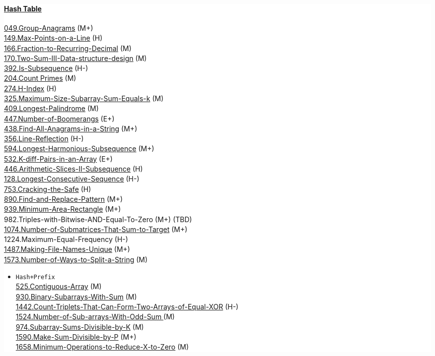 #### [Hash Table](https://github.com/pulkit171112236/LeetCode/tree/pulkit/Hash)
[049.Group-Anagrams](https://github.com/pulkit171112236/LeetCode/tree/pulkit/Hash/049.Group-Anagrams) (M+)    
[149.Max-Points-on-a-Line](https://github.com/pulkit171112236/LeetCode/tree/pulkit/Hash/149.Max-Points-on-a-Line) (H)     
[166.Fraction-to-Recurring-Decimal](https://github.com/pulkit171112236/LeetCode/tree/pulkit/Hash/166.Fraction-to-Recurring-Decimal) (M)   
[170.Two-Sum-III-Data-structure-design](https://github.com/pulkit171112236/LeetCode/tree/pulkit/Hash/170.Two-Sum-III-Data-structure-design) (M)   
[392.Is-Subsequence](https://github.com/pulkit171112236/LeetCode/tree/pulkit/Hash/392.Is-Subsequence) (H-)   
[204.Count Primes](https://github.com/pulkit171112236/LeetCode/tree/pulkit/Hash/204.Count-Primes) (M)    
[274.H-Index](https://github.com/pulkit171112236/LeetCode/tree/pulkit/Hash/274.H-Index) (H)     
[325.Maximum-Size-Subarray-Sum-Equals-k](https://github.com/pulkit171112236/LeetCode/tree/pulkit/Hash/325.Maximum-Size-Subarray-Sum-Equals-k) (M)    
[409.Longest-Palindrome](https://github.com/pulkit171112236/LeetCode/tree/pulkit/Hash/409.Longest-Palindrome)  (M)   
[447.Number-of-Boomerangs](https://github.com/pulkit171112236/LeetCode/tree/pulkit/Hash/447.Number-of-Boomerangs) (E+)    
[438.Find-All-Anagrams-in-a-String](https://github.com/pulkit171112236/LeetCode/tree/pulkit/Hash/438.Find-All-Anagrams-in-a-String) (M+)   
[356.Line-Reflection](https://github.com/pulkit171112236/LeetCode/tree/pulkit/Hash/356.Line-Reflection) (H-)    
[594.Longest-Harmonious-Subsequence](https://github.com/pulkit171112236/LeetCode/tree/pulkit/Hash/594.Longest-Harmonious-Subsequence) (M+)   
[532.K-diff-Pairs-in-an-Array](https://github.com/pulkit171112236/LeetCode/tree/pulkit/Hash/532.K-diff-Pairs-in-an-Array) (E+)   
[446.Arithmetic-Slices-II-Subsequence](https://github.com/pulkit171112236/LeetCode/tree/pulkit/Hash/446.Arithmetic-Slices-II-Subsequence) (H)    
[128.Longest-Consecutive-Sequence](https://github.com/pulkit171112236/LeetCode/tree/pulkit/Union_Find/128.Longest-Consecutive-Sequence) (H-)  
[753.Cracking-the-Safe](https://github.com/pulkit171112236/LeetCode/tree/pulkit/Hash/753.Cracking-the-Safe) (H)   
[890.Find-and-Replace-Pattern](https://github.com/pulkit171112236/LeetCode/tree/pulkit/Hash/890.Find-and-Replace-Pattern) (M+)  
[939.Minimum-Area-Rectangle](https://github.com/pulkit171112236/LeetCode/tree/pulkit/Hash/939.Minimum-Area-Rectangle) (M+)   
982.Triples-with-Bitwise-AND-Equal-To-Zero (M+) (TBD)   
[1074.Number-of-Submatrices-That-Sum-to-Target](https://github.com/pulkit171112236/LeetCode/tree/pulkit/Hash/1074.Number-of-Submatrices-That-Sum-to-Target) (M+)   
1224.Maximum-Equal-Frequency (H-)  
[1487.Making-File-Names-Unique](https://github.com/pulkit171112236/LeetCode/tree/pulkit/Hash/1487.Making-File-Names-Unique) (M+)  
[1573.Number-of-Ways-to-Split-a-String](https://github.com/pulkit171112236/LeetCode/tree/pulkit/Hash/1573.Number-of-Ways-to-Split-a-String) (M)  
* ``Hash+Prefix``    
[525.Contiguous-Array](https://github.com/pulkit171112236/LeetCode/tree/pulkit/Hash/525.Contiguous-Array) (M)    
[930.Binary-Subarrays-With-Sum](https://github.com/pulkit171112236/LeetCode/tree/pulkit/Hash/930.Binary-Subarrays-With-Sum) (M)   
[1442.Count-Triplets-That-Can-Form-Two-Arrays-of-Equal-XOR](https://github.com/pulkit171112236/LeetCode/tree/pulkit/Bit_Manipulation/1442.Count-Triplets-That-Can-Form-Two-Arrays-of-Equal-XOR) (H-)  
[1524.Number-of-Sub-arrays-With-Odd-Sum ](https://github.com/pulkit171112236/LeetCode/tree/pulkit/Hash/1524.Number-of-Sub-arrays-With-Odd-Sum)  (M)  
[974.Subarray-Sums-Divisible-by-K](https://github.com/pulkit171112236/LeetCode/tree/pulkit/Hash/974.Subarray-Sums-Divisible-by-K) (M)  
[1590.Make-Sum-Divisible-by-P](https://github.com/pulkit171112236/LeetCode/tree/pulkit/Hash/1590.Make-Sum-Divisible-by-P) (M+)  
[1658.Minimum-Operations-to-Reduce-X-to-Zero](https://github.com/pulkit171112236/LeetCode/tree/pulkit/Hash/1658.Minimum-Operations-to-Reduce-X-to-Zero) (M)  